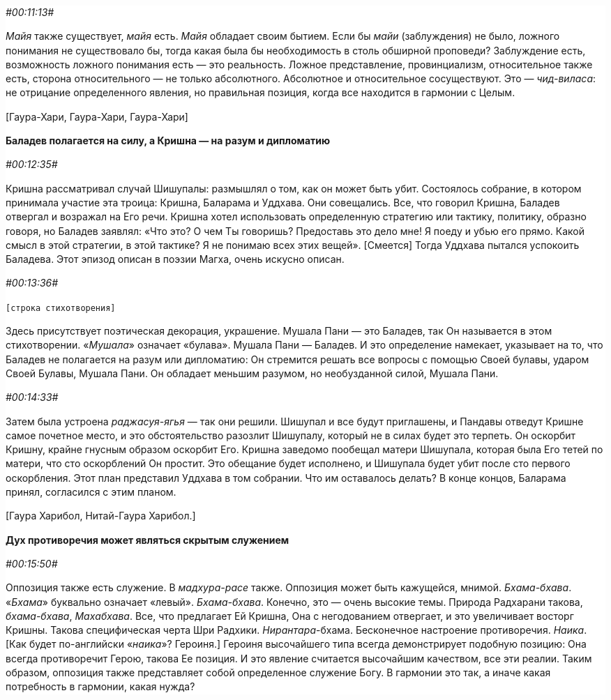 *#00:11:13#*

*Майя* также существует, *майя* есть. *Майя* обладает своим бытием. Если бы *майи* (заблуждения) не было, ложного понимания не существовало бы, тогда какая была бы необходимость в столь обширной проповеди? Заблуждение есть, возможность ложного понимания есть — это реальность. Ложное представление, провинциализм, относительное также есть, сторона относительного — не только абсолютного. Абсолютное и относительное сосуществуют. Это — *чид-виласа*: не отрицание определенного явления, но правильная позиция, когда все находится в гармонии с Целым.

[Гаура-Хари, Гаура-Хари, Гаура-Хари]

**Баладев полагается на силу, а Кришна — на разум и дипломатию**

*#00:12:35#*

Кришна рассматривал случай Шишупалы: размышлял о том, как он может быть убит. Состоялось собрание, в котором принимала участие эта троица: Кришна, Баларама и Уддхава. Они совещались. Все, что говорил Кришна, Баладев отвергал и возражал на Его речи. Кришна хотел использовать определенную стратегию или тактику, политику, образно говоря, но Баладев заявлял: «Что это? О чем Ты говоришь? Предоставь это дело мне! Я поеду и убью его прямо. Какой смысл в этой стратегии, в этой тактике? Я не понимаю всех этих вещей». [Смеется] Тогда Уддхава пытался успокоить Баладева. Этот эпизод описан в поэзии Магха, очень искусно описан.

*#00:13:36#*

    [строка стихотворения]

Здесь присутствует поэтическая декорация, украшение. Мушала Пани — это Баладев, так Он называется в этом стихотворении. «*Мушала*» означает «булава». Мушала Пани — Баладев. И это определение намекает, указывает на то, что Баладев не полагается на разум или дипломатию: Он стремится решать все вопросы с помощью Своей булавы, ударом Своей Булавы, Мушала Пани. Он обладает меньшим разумом, но необузданной силой, Мушала Пани.

*#00:14:33#*

Затем была устроена *раджасуя-ягья* — так они решили. Шишупал и все будут приглашены, и Пандавы отведут Кришне самое почетное место, и это обстоятельство разозлит Шишупалу, который не в силах будет это терпеть. Он оскорбит Кришну, крайне гнусным образом оскорбит Его. Кришна заведомо пообещал матери Шишупала, которая была Его тетей по матери, что сто оскорблений Он простит. Это обещание будет исполнено, и Шишупала будет убит после сто первого оскорбления. Этот план представил Уддхава в том собрании. Что им оставалось делать? В конце концов, Баларама принял, согласился с этим планом.

[Гаура Харибол, Нитай-Гаура Харибол.]

**Дух противоречия может являться скрытым служением**

*#00:15:50#*

Оппозиция также есть служение. В *мадхура-расе* также. Оппозиция может быть кажущейся, мнимой. *Бхама-бхава*. «*Бхама*» буквально означает «левый». *Бхама-бхава*. Конечно, это — очень высокие темы. Природа Радхарани такова, *бхама-бхава*, *Махабхава*. Все, что предлагает Ей Кришна, Она с негодованием отвергает, и это увеличивает восторг Кришны. Такова специфическая черта Шри Радхики. *Нирантара*-бхама. Бесконечное настроение противоречия. *Наика*. [Как будет по-английски «*наика*»? Героиня.] Героиня высочайшего типа всегда демонстрирует подобную позицию: Она всегда противоречит Герою, такова Ее позиция. И это явление считается высочайшим качеством, все эти реалии. Таким образом, оппозиция также представляет собой определенное служение Богу. В гармонии это так, а иначе какая потребность в гармонии, какая нужда?


[^_ftn1]: *эта̄вад эва джиджн̃а̄сйам̇ таттва-джиджн̃а̄суна̄тманах̣ / анвайа-вйатирека̄бхйа̄м̇ йат сйа̄т сарватра сарвада̄* — «Поэтому человек, который стремится обрести духовное знание, должен неустанно прямо и косвенно искать его, чтобы постичь вездесущую Абсолютную Истину» («Шримад-Бхагаватам», 2.9.36).
[^_ftn2]: *анйа̄бхила̄шита̄ ш́ӯнйам̇, джн̃а̄на-карма̄дй ана̄вр̣там / а̄нукӯлйена кр̣ш̣н̣ану-шӣланам̇, бхактир уттама̄* — «Наивысшая преданность удовлетворяет трансцендентные желания Господа Кришны и свободна от внешних покровов каких бы то ни было устремлений, основанных на деятельности или знании» («Бхакти-расамрита-синдху», 1.1.11; цитируется в «Шри Чайтанья-чаритамрите» (Мадхья-лила, 19.167)).
[^_ftn3]: *апа̄н̣и-па̄до джавано грахӣта̄, паш́йатй ачакшух̣ са ш́р̣н̣отй акарн̣ах̣ / са ветти ведйам̇ на ча тасйа̄сти ветта̄, там а̄хур агрйам̇ пурушам̇ маха̄нтам* — «У Верховного Господа нет рук и ног, однако Он принимает все приносимые Ему жертвы. У Него нет глаз, но Он все видит. У Него нет ушей, но Он все слышит» («Шветашватара-упанишад», 3.19).
[^_ftn4]: *‘нирвиш́еша’ та̄н̇ре кахе йеи ш́рути-ган̣а / ‘пра̄кр̣та’ нишедхи каре ‘апра̄кр̣та’ стха̄пана* — «Когда в Ведах приводятся безличные описания Абсолютной Истины, это делается с целью показать, что все, связанное с Верховной Личностью Бога, трансцендентно и лишено материальных качеств» («Чайтанья-чаритамрита», Мадхья, 6.141).
[^_ftn5]: *бхайам́ двитӣйа̄бхинивеш́атах̣ сйа̄д, ӣш́а̄д апетасйа випарйайо ‘смр̣тих̣ / тан-ма̄йайа̄то будха а̄бхаджет там́, бхактйаикайеш́ам́ гуру-девата̄тма̄* — «Кто отказывается служить Господу, тот совершает насилие над собственной природой. А кто противится собственной природе, тот оказывается в иллюзии. В иллюзии сознание мнит себя частью материи и отождествляет себя с внешней оболочкой. Находясь в мире внешних объектов, оно испытывает страх за свое тело, семью, друзей, имущество и т.п. Поэтому разумный, осознав бренность окружающего мира, предается Вечному Господу и служит гуру, возлюбленному слуге Всевышнего, понимая, что слуга Всевышнего не отличен от своего Господина» («Шримад-Бхагаватам», 11.2.37).
[^_ftn6]: *бхаджа гаура̄н̇га каха гаура̄н̇га / лаха гаура̄н̇гера на̄ма / йе джана гаура̄н̇га бхадже / сеи хайа а̄ма̄р пра̄н̣а* - «Поклоняйтесь Гауранге, прославляйте Гаурангу, воспевайте имя Гауранги! Тот, кто поклоняется Гауранге, — Моя жизнь и душа!» (Нитьянанда Прабху).
[^_ftn7]: *са̄кша̄д-дхаритвена самаста-ш́а̄страир, уктас татха̄ бха̄вйата эва садбхих̣ / кинту прабхор йах̣ прийа эва тасйа, ванде гурох̣ ш́рӣ-чаран̣а̄равиндам* — «Духовного учителя следует почитать наравне с Самим Хари, Верховной Личностью Бога, ибо он является дорогим слугой Господа. Это провозглашают все священные писания и именно так смотрят на духовного учителя все по-настоящему святые люди. Поэтому я в глубоком почтении склоняюсь перед духовным учителем, подлинным представителем Шри Хари» (Шрила Вишванатха Чакраварти Тхакур «Шри Шри Гурваштака», 7).
[^_ftn8]: *а̄ча̄рйам̇ ма̄м̇ вӣджа̄нӣйа̄н на̄ванманйета кархичит / на мартйа-буддхйа̄сӯйета сарва-дева-майо гурух̣* — Блаженный Господь сказал: «Ты должен воспринимать духовного учителя как Меня самого. Никто не должен завидовать духовному учителю или считать его обычным человеком, потому что в духовном учителе представлены все боги» («Шримад-Бхагаватам», 11.17.27).
[^_ftn9]: *на̄йам а̄тма̄ правачанена лабхйо, на медхайа̄ на бахуна̄ ш́рутена / йам эваиш̣а вр̣н̣уте тена лабхйас, тасйаиш̣а а̄тма̄ вивр̣н̣уте танӯм̇ сва̄м* — «Верховного Господа не обрести благодаря глубочайшим разъяснениям, проницательному интеллекту или длительному слушанию. Он открывается лишь тому, кого выберет Сам. Такой удачливой душе Господь являет Свой божественный облик» («Катха-упанишад», 1.2.23).
[^_ftn10]: *ш́рӣ-бхагава̄н ува̄ча: па̄ртха наивеха на̄мутра, вина̄ш́ас тасйа видйате / на хи калйа̄н̣а-кр̣т каш́чид, дургатим̇ та̄та гаччхати* — «Господь сказал: О сын Кунти, неудачливому йогу не грозит гибель ни сейчас, ни потом. Он не будет лишен возможности наслаждаться в мирах небожителей или созерцать вечный облик Сверхсознания. Того, кто был верен своему долгу, не коснется злая судьба» (Бхагавад-гита, 6.40).
[^_ftn11]: «Следует говорить правду, приятную правду. Не следует говорить неприятную правду, не следует говорить приятную ложь — такова вечная дхарма» (Ману-смрити, 4.138).
[^_ftn12]: См. «Шримад-Бхагаватам», 1.1.1.
[^_ftn13]: «Разве возможно найти более милостивого покровителя, чем Он, даровавший положение Своей матери вероломной сестре Бакасуры, несмотря на то, что она, дала Ему свою грудь, смазав ее смертоносным ядом» («Шримад-Бхагаватам», 3.2.23; цитируется в «Шри Чайтанья-чаритамрите» (Мадхья-лила, 22.98)).